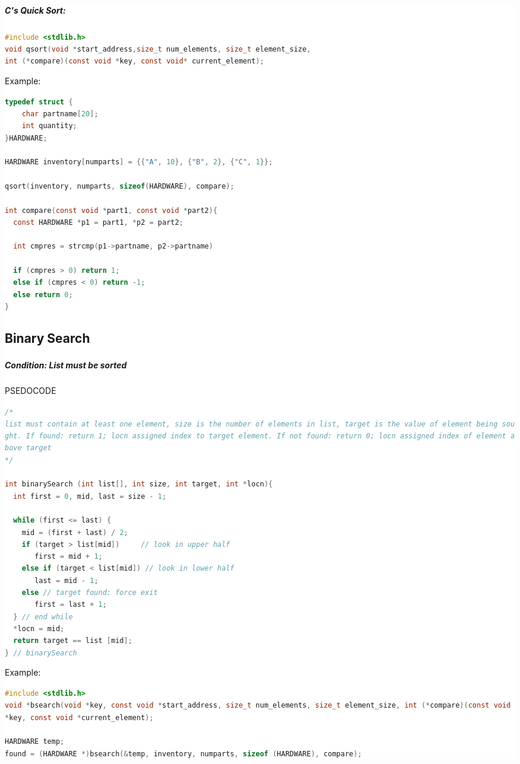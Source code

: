 ##### C's Quick Sort:
```c
#include <stdlib.h>
void qsort(void *start_address,size_t num_elements, size_t element_size,
int (*compare)(const void *key, const void* current_element);  
```

Example:
```c
typedef struct {
    char partname[20];
    int quantity;
}HARDWARE;

HARDWARE inventory[numparts] = {{"A", 10}, {"B", 2}, {"C", 1}};

qsort(inventory, numparts, sizeof(HARDWARE), compare);

int compare(const void *part1, const void *part2){
  const HARDWARE *p1 = part1, *p2 = part2;

  int cmpres = strcmp(p1->partname, p2->partname)

  if (cmpres > 0) return 1;
  else if (cmpres < 0) return -1;
  else return 0;
}
```

## Binary Search
##### Condition: List must be sorted
PSEDOCODE
```c
/*
list must contain at least one element, size is the number of elements in list, target is the value of element being sought. If found: return 1; locn assigned index to target element. If not found: return 0; locn assigned index of element above target
*/

int binarySearch (int list[], int size, int target, int *locn){
  int first = 0, mid, last = size - 1;

  while (first <= last) {
    mid = (first + last) / 2;
    if (target > list[mid]) 	// look in upper half
       first = mid + 1;
    else if (target < list[mid]) // look in lower half
       last = mid - 1;
    else // target found: force exit
       first = last + 1;
  } // end while
  *locn = mid;
  return target == list [mid];
} // binarySearch

```
Example:
```c
#include <stdlib.h>
void *bsearch(void *key, const void *start_address, size_t num_elements, size_t element_size, int (*compare)(const void *key, const void *current_element);

HARDWARE temp;
found = (HARDWARE *)bsearch(&temp, inventory, numparts, sizeof (HARDWARE), compare);
```